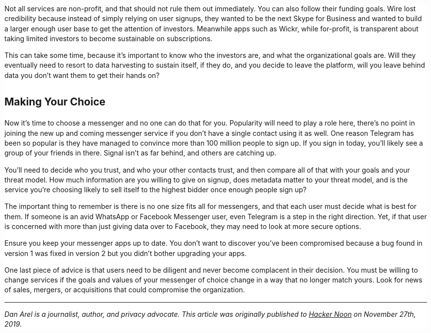 Not all services are non-profit, and that should not rule them out immediately. You can also follow their funding goals. Wire lost credibility because instead of simply relying on user signups, they wanted to be the next Skype for Business and wanted to build a larger enough user base to get the attention of investors. Meanwhile apps such as Wickr, while for-profit, is transparent about taking limited investors to become sustainable on subscriptions.

This can take some time, because it’s important to know who the investors are, and what the organizational goals are. Will they eventually need to resort to data harvesting to sustain itself, if they do, and you decide to leave the platform, will you leave behind data you don’t want them to get their hands on?

## Making Your Choice

Now it’s time to choose a messenger and no one can do that for you. Popularity will need to play a role here, there’s no point in joining the new up and coming messenger service if you don’t have a single contact using it as well. One reason Telegram has been so popular is they have managed to convince more than 100 million people to sign up. If you sign in today, you’ll likely see a group of your friends in there. Signal isn’t as far behind, and others are catching up.

You’ll need to decide who you trust, and who your other contacts trust, and then compare all of that with your goals and your threat model. How much information are you willing to give on signup, does metadata matter to your threat model, and is the service you’re choosing likely to sell itself to the highest bidder once enough people sign up?

The important thing to remember is there is no one size fits all for messengers, and that each user must decide what is best for them. If someone is an avid WhatsApp or Facebook Messenger user, even Telegram is a step in the right direction. Yet, if that user is concerned with more than just giving data over to Facebook, they may need to look at more secure options.

Ensure you keep your messenger apps up to date. You don’t want to discover you’ve been compromised because a bug found in version 1 was fixed in version 2 but you didn’t bother upgrading your apps.

One last piece of advice is that users need to be diligent and never become complacent in their decision. You must be willing to change services if the goals and values of your messenger of choice change in a way that no longer match yours. Look for news of sales, mergers, or acquisitions that could compromise the organization.

---

*Dan Arel is a journalist, author, and privacy advocate. This article was originally published to [Hacker Noon](https://hackernoon.com/choosing-the-right-messenger-mm3x2z47) on November 27th, 2019.*
